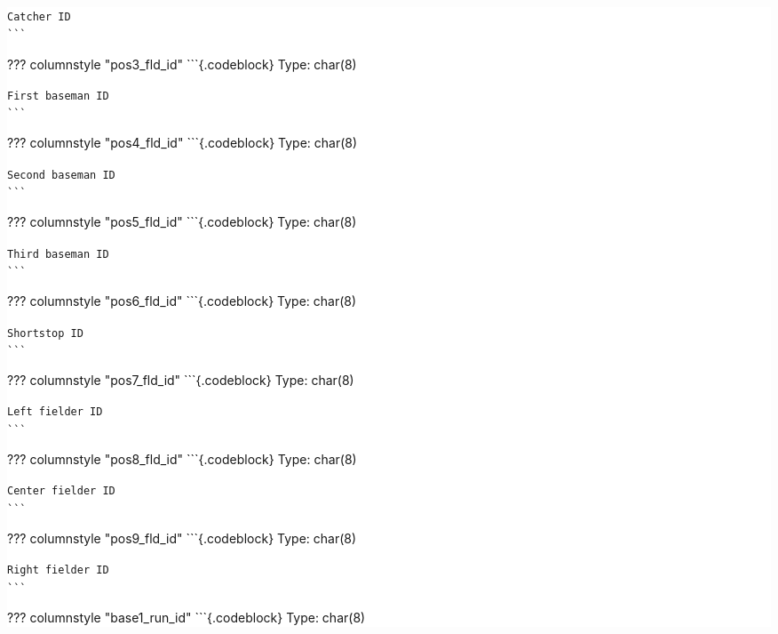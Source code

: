     Catcher ID
    ```
    

??? columnstyle "pos3_fld_id"
    ```{.codeblock}
    Type: char(8)

    First baseman ID
    ```
    

??? columnstyle "pos4_fld_id"
    ```{.codeblock}
    Type: char(8)

    Second baseman ID
    ```
    

??? columnstyle "pos5_fld_id"
    ```{.codeblock}
    Type: char(8)

    Third baseman ID
    ```
    

??? columnstyle "pos6_fld_id"
    ```{.codeblock}
    Type: char(8)

    Shortstop ID
    ```
    

??? columnstyle "pos7_fld_id"
    ```{.codeblock}
    Type: char(8)

    Left fielder ID
    ```
    

??? columnstyle "pos8_fld_id"
    ```{.codeblock}
    Type: char(8)

    Center fielder ID
    ```
    

??? columnstyle "pos9_fld_id"
    ```{.codeblock}
    Type: char(8)

    Right fielder ID
    ```
    

??? columnstyle "base1_run_id"
    ```{.codeblock}
    Type: char(8)

